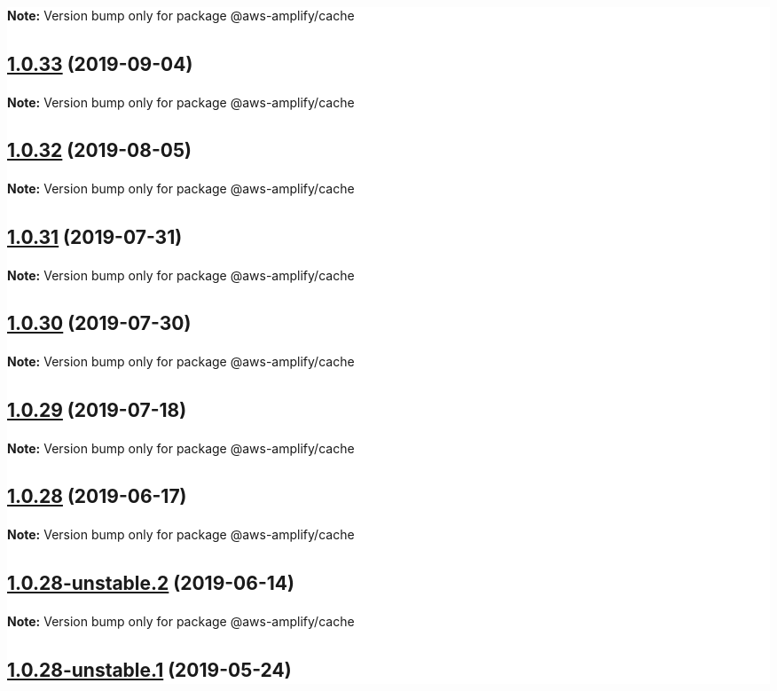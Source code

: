 **Note:** Version bump only for package @aws-amplify/cache

## [1.0.33](https://github.com/aws/aws-amplify/compare/@aws-amplify/cache@1.0.32...@aws-amplify/cache@1.0.33) (2019-09-04)

**Note:** Version bump only for package @aws-amplify/cache

## [1.0.32](https://github.com/aws/aws-amplify/compare/@aws-amplify/cache@1.0.31...@aws-amplify/cache@1.0.32) (2019-08-05)

**Note:** Version bump only for package @aws-amplify/cache

## [1.0.31](https://github.com/aws/aws-amplify/compare/@aws-amplify/cache@1.0.30...@aws-amplify/cache@1.0.31) (2019-07-31)

**Note:** Version bump only for package @aws-amplify/cache

## [1.0.30](https://github.com/aws/aws-amplify/compare/@aws-amplify/cache@1.0.29...@aws-amplify/cache@1.0.30) (2019-07-30)

**Note:** Version bump only for package @aws-amplify/cache

## [1.0.29](https://github.com/aws/aws-amplify/compare/@aws-amplify/cache@1.0.28...@aws-amplify/cache@1.0.29) (2019-07-18)

**Note:** Version bump only for package @aws-amplify/cache

<a name="1.0.28"></a>

## [1.0.28](https://github.com/aws/aws-amplify/compare/@aws-amplify/cache@1.0.28-unstable.2...@aws-amplify/cache@1.0.28) (2019-06-17)

**Note:** Version bump only for package @aws-amplify/cache

<a name="1.0.28-unstable.2"></a>

## [1.0.28-unstable.2](https://github.com/aws/aws-amplify/compare/@aws-amplify/cache@1.0.28-unstable.1...@aws-amplify/cache@1.0.28-unstable.2) (2019-06-14)

**Note:** Version bump only for package @aws-amplify/cache

<a name="1.0.28-unstable.1"></a>

## [1.0.28-unstable.1](https://github.com/aws/aws-amplify/compare/@aws-amplify/cache@1.0.27...@aws-amplify/cache@1.0.28-unstable.1) (2019-05-24)
